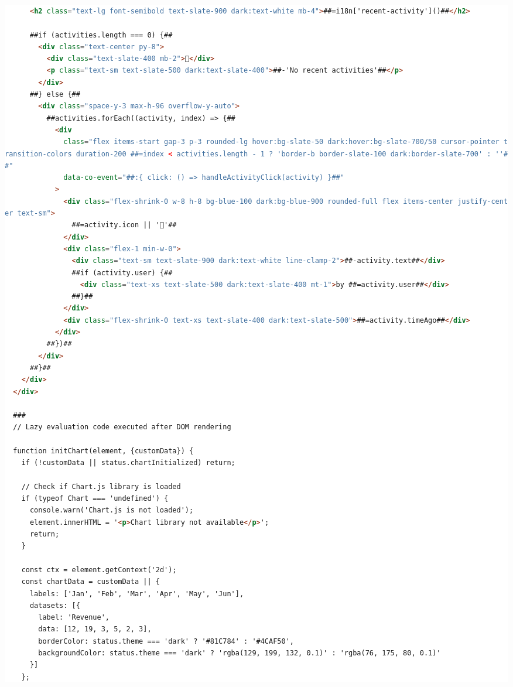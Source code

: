 ```html
      <h2 class="text-lg font-semibold text-slate-900 dark:text-white mb-4">##=i18n['recent-activity']()##</h2>

      ##if (activities.length === 0) {##
        <div class="text-center py-8">
          <div class="text-slate-400 mb-2">📝</div>
          <p class="text-sm text-slate-500 dark:text-slate-400">##-'No recent activities'##</p>
        </div>
      ##} else {##
        <div class="space-y-3 max-h-96 overflow-y-auto">
          ##activities.forEach((activity, index) => {##
            <div
              class="flex items-start gap-3 p-3 rounded-lg hover:bg-slate-50 dark:hover:bg-slate-700/50 cursor-pointer transition-colors duration-200 ##=index < activities.length - 1 ? 'border-b border-slate-100 dark:border-slate-700' : ''##"
              data-co-event="##:{ click: () => handleActivityClick(activity) }##"
            >
              <div class="flex-shrink-0 w-8 h-8 bg-blue-100 dark:bg-blue-900 rounded-full flex items-center justify-center text-sm">
                ##=activity.icon || '📝'##
              </div>
              <div class="flex-1 min-w-0">
                <div class="text-sm text-slate-900 dark:text-white line-clamp-2">##-activity.text##</div>
                ##if (activity.user) {##
                  <div class="text-xs text-slate-500 dark:text-slate-400 mt-1">by ##=activity.user##</div>
                ##}##
              </div>
              <div class="flex-shrink-0 text-xs text-slate-400 dark:text-slate-500">##=activity.timeAgo##</div>
            </div>
          ##})##
        </div>
      ##}##
    </div>
  </div>

  ###
  // Lazy evaluation code executed after DOM rendering

  function initChart(element, {customData}) {
    if (!customData || status.chartInitialized) return;

    // Check if Chart.js library is loaded
    if (typeof Chart === 'undefined') {
      console.warn('Chart.js is not loaded');
      element.innerHTML = '<p>Chart library not available</p>';
      return;
    }

    const ctx = element.getContext('2d');
    const chartData = customData || {
      labels: ['Jan', 'Feb', 'Mar', 'Apr', 'May', 'Jun'],
      datasets: [{
        label: 'Revenue',
        data: [12, 19, 3, 5, 2, 3],
        borderColor: status.theme === 'dark' ? '#81C784' : '#4CAF50',
        backgroundColor: status.theme === 'dark' ? 'rgba(129, 199, 132, 0.1)' : 'rgba(76, 175, 80, 0.1)'
      }]
    };

```